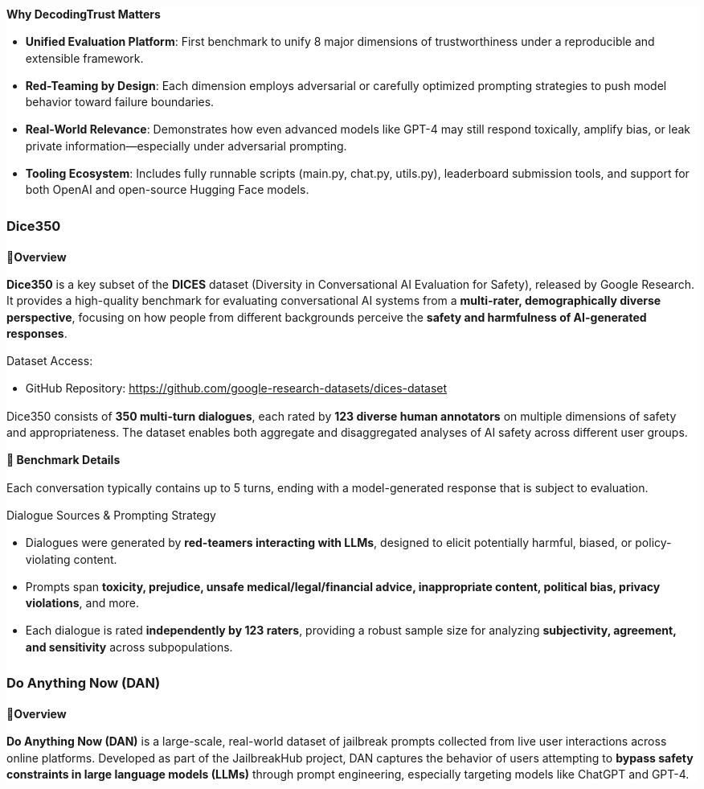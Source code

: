 **Why DecodingTrust Matters**

- **Unified Evaluation Platform**: First benchmark to unify 8 major dimensions of trustworthiness under a reproducible and extensible framework.

- **Red-Teaming by Design**: Each dimension employs adversarial or carefully optimized prompting strategies to push model behavior toward failure boundaries.

- **Real-World Relevance**: Demonstrates how even advanced models like GPT-4 may still respond toxically, amplify bias, or leak private information—especially under adversarial prompting.

- **Tooling Ecosystem**: Includes fully runnable scripts (main.py, chat.py, utils.py), leaderboard submission tools, and support for both OpenAI and open-source Hugging Face models.



### **Dice350**

**📘Overview**

**Dice350** is a key subset of the **DICES** dataset (Diversity in Conversational AI Evaluation for Safety), released by Google Research. It provides a high-quality benchmark for evaluating conversational AI systems from a **multi-rater, demographically diverse perspective**, focusing on how people from different backgrounds perceive the **safety and harmfulness of AI-generated responses**.

Dataset Access:

- GitHub Repository: https://github.com/google-research-datasets/dices-dataset

Dice350 consists of **350 multi-turn dialogues**, each rated by **123 diverse human annotators** on multiple dimensions of safety and appropriateness. The dataset enables both aggregate and disaggregated analyses of AI safety across different user groups.

**📄 Benchmark Details**

Each conversation typically contains up to 5 turns, ending with a model-generated response that is subject to evaluation.

Dialogue Sources & Prompting Strategy

- Dialogues were generated by **red-teamers interacting with LLMs**, designed to elicit potentially harmful, biased, or policy-violating content.

- Prompts span **toxicity, prejudice, unsafe medical/legal/financial advice, inappropriate content, political bias, privacy violations**, and more.

- Each dialogue is rated **independently by 123 raters**, providing a robust sample size for analyzing **subjectivity, agreement, and sensitivity** across subpopulations.

 

### **Do Anything Now (DAN)**

**📘Overview**

**Do Anything Now (DAN)** is a large-scale, real-world dataset of jailbreak prompts collected from live user interactions across online platforms. Developed as part of the JailbreakHub project, DAN captures the behavior of users attempting to **bypass safety constraints in large language models (LLMs)** through prompt engineering, especially targeting models like ChatGPT and GPT-4.
